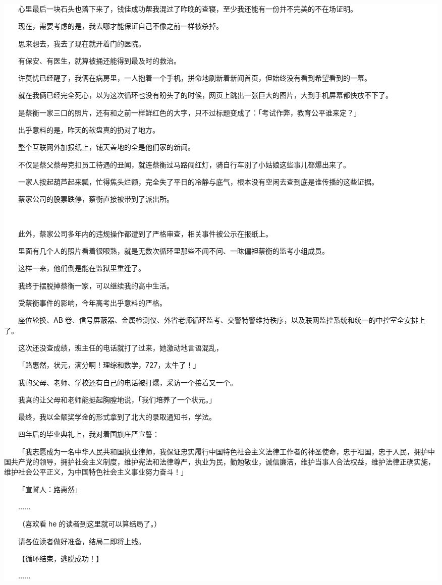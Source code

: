 &emsp;&emsp;心里最后一块石头也落下来了，钱佳成功帮我混过了昨晚的查寝，至少我还能有一份并不完美的不在场证明。  
  
&emsp;&emsp;现在，需要考虑的是，我去哪才能保证自己不像之前一样被杀掉。  
  
&emsp;&emsp;思来想去，我去了现在就开着门的医院。  
  
&emsp;&emsp;有保安、有医生，就算被捅还能得到最及时的救治。  
  
&emsp;&emsp;许莫忧已经醒了，我俩在病房里，一人抱着一个手机，拼命地刷新着新闻首页，但始终没有看到希望看到的一幕。  
  
&emsp;&emsp;就在我俩已经完全死心，以为这次循环也没有盼头了的时候，网页上跳出一张巨大的图片，大到手机屏幕都快放不下了。  
  
&emsp;&emsp;是蔡衡一家三口的照片，还有和之前一样鲜红色的大字，只不过标题变成了：「考试作弊，教育公平谁来定？」  
  
&emsp;&emsp;出乎意料的是，昨天的软盘真的扔对了地方。  
  
&emsp;&emsp;整个互联网外加报纸上，铺天盖地的全是他们家的新闻。  
  
&emsp;&emsp;不仅是蔡父蔡母克扣员工待遇的丑闻，就连蔡衡过马路闯红灯，骑自行车别了小姑娘这些事儿都爆出来了。  
  
&emsp;&emsp;一家人按起葫芦起来瓢，忙得焦头烂额，完全失了平日的冷静与底气，根本没有空闲去查到底是谁传播的这些证据。  
  
&emsp;&emsp;蔡家公司的股票跌停，蔡衡直接被带到了派出所。  
  
&emsp;&emsp;   
  
&emsp;&emsp;此外，蔡家公司多年内的违规操作都遭到了严格审查，相关事件被公示在报纸上。  
  
&emsp;&emsp;里面有几个人的照片看着很眼熟，就是无数次循环里那些不闻不问、一昧偏袒蔡衡的监考小组成员。  
  
&emsp;&emsp;这样一来，他们倒是能在监狱里重逢了。  
  
&emsp;&emsp;我终于摆脱掉蔡衡一家，可以继续我的高中生活。  
  
&emsp;&emsp;受蔡衡事件的影响，今年高考出乎意料的严格。  
  
&emsp;&emsp;座位轮换、AB 卷、信号屏蔽器、金属检测仪、外省老师循环监考、交警特警维持秩序，以及联网监控系统和统一的中控室全安排上了。  
  
&emsp;&emsp;这次还没查成绩，班主任的电话就打了过来，她激动地言语混乱，  
  
&emsp;&emsp;「路惠然，状元，满分啊！理综和数学，727，太牛了！」  
  
&emsp;&emsp;我的父母、老师、学校还有自己的电话被打爆，采访一个接着又一个。  
  
&emsp;&emsp;我真的让父母和老师能挺起胸膛地说，「我们培养了一个状元。」  
  
&emsp;&emsp;最终，我以全额奖学金的形式拿到了北大的录取通知书，学法。  
  
&emsp;&emsp;四年后的毕业典礼上，我对着国旗庄严宣誓：  
  
&emsp;&emsp;「我志愿成为一名中华人民共和国执业律师，我保证忠实履行中国特色社会主义法律工作者的神圣使命，忠于祖国，忠于人民，拥护中国共产党的领导，拥护社会主义制度，维护宪法和法律尊严，执业为民，勤勉敬业，诚信廉洁，维护当事人合法权益，维护法律正确实施，维护社会公平正义，为中国特色社会主义事业努力奋斗！」  
  
&emsp;&emsp;「宣誓人：路惠然」  
  
&emsp;&emsp;……  
  
&emsp;&emsp;（喜欢看 he 的读者到这里就可以算结局了。）  
  
&emsp;&emsp;请各位读者做好准备，结局二即将上线。  
  
&emsp;&emsp;【循环结束，逃脱成功！】  
  
&emsp;&emsp;……  
  